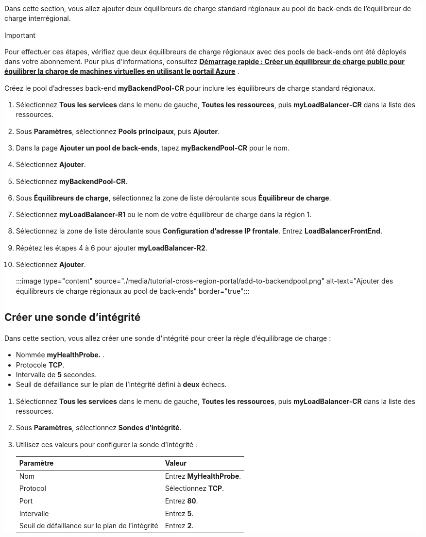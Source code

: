 Dans cette section, vous allez ajouter deux équilibreurs de charge standard régionaux au pool de back-ends de l’équilibreur de charge interrégional.

> [!IMPORTANT]
> Pour effectuer ces étapes, vérifiez que deux équilibreurs de charge régionaux avec des pools de back-ends ont été déployés dans votre abonnement.  Pour plus d’informations, consultez **[Démarrage rapide : Créer un équilibreur de charge public pour équilibrer la charge de machines virtuelles en utilisant le portail Azure](quickstart-load-balancer-standard-public-portal.md)** .

Créez le pool d’adresses back-end **myBackendPool-CR** pour inclure les équilibreurs de charge standard régionaux.

1. Sélectionnez **Tous les services** dans le menu de gauche, **Toutes les ressources**, puis **myLoadBalancer-CR** dans la liste des ressources.

2. Sous **Paramètres**, sélectionnez **Pools principaux**, puis **Ajouter**.

3. Dans la page **Ajouter un pool de back-ends**, tapez **myBackendPool-CR** pour le nom.

4. Sélectionnez **Ajouter**.

4. Sélectionnez **myBackendPool-CR**.

5. Sous **Équilibreurs de charge**, sélectionnez la zone de liste déroulante sous **Équilibreur de charge**.

5. Sélectionnez **myLoadBalancer-R1** ou le nom de votre équilibreur de charge dans la région 1.

6. Sélectionnez la zone de liste déroulante sous **Configuration d’adresse IP frontale**. Entrez **LoadBalancerFrontEnd**.

7. Répétez les étapes 4 à 6 pour ajouter **myLoadBalancer-R2**.

8. Sélectionnez **Ajouter**.

    :::image type="content" source="./media/tutorial-cross-region-portal/add-to-backendpool.png" alt-text="Ajouter des équilibreurs de charge régionaux au pool de back-ends" border="true":::

## <a name="create-a-health-probe"></a>Créer une sonde d’intégrité

Dans cette section, vous allez créer une sonde d’intégrité pour créer la règle d’équilibrage de charge :

* Nommée **myHealthProbe.** .
* Protocole **TCP**.
* Intervalle de **5** secondes.
* Seuil de défaillance sur le plan de l’intégrité défini à **deux** échecs.

1. Sélectionnez **Tous les services** dans le menu de gauche, **Toutes les ressources**, puis **myLoadBalancer-CR** dans la liste des ressources.

2. Sous **Paramètres**, sélectionnez **Sondes d’intégrité**.

3. Utilisez ces valeurs pour configurer la sonde d’intégrité :

    | Paramètre | Valeur |
    | ------- | ----- |
    | Nom | Entrez **MyHealthProbe**. |
    | Protocol | Sélectionnez **TCP**. |
    | Port | Entrez **80**. |
    | Intervalle | Entrez **5**. |
    | Seuil de défaillance sur le plan de l’intégrité | Entrez **2**. |

